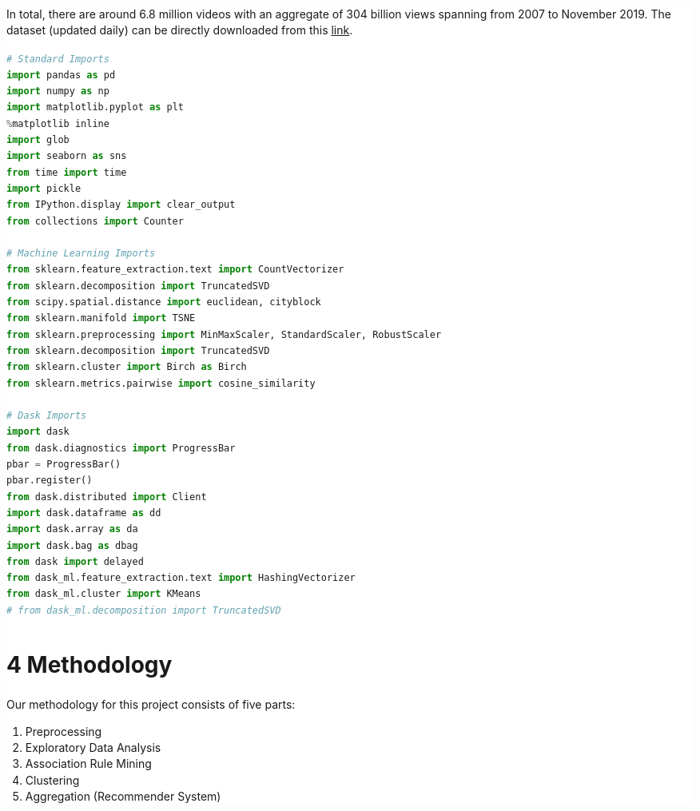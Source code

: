 In total, there are around 6.8 million videos with an aggregate of 304 billion views spanning from 2007 to November 2019. The dataset (updated daily) can be directly downloaded from this <a href=https://www.pornhub.com/pornhub.com-db.zip>link</a>. 


```python
# Standard Imports
import pandas as pd
import numpy as np
import matplotlib.pyplot as plt
%matplotlib inline
import glob
import seaborn as sns
from time import time
import pickle
from IPython.display import clear_output
from collections import Counter

# Machine Learning Imports
from sklearn.feature_extraction.text import CountVectorizer
from sklearn.decomposition import TruncatedSVD
from scipy.spatial.distance import euclidean, cityblock
from sklearn.manifold import TSNE
from sklearn.preprocessing import MinMaxScaler, StandardScaler, RobustScaler
from sklearn.decomposition import TruncatedSVD
from sklearn.cluster import Birch as Birch
from sklearn.metrics.pairwise import cosine_similarity

# Dask Imports
import dask
from dask.diagnostics import ProgressBar
pbar = ProgressBar()
pbar.register()
from dask.distributed import Client
import dask.dataframe as dd
import dask.array as da
import dask.bag as dbag
from dask import delayed
from dask_ml.feature_extraction.text import HashingVectorizer
from dask_ml.cluster import KMeans
# from dask_ml.decomposition import TruncatedSVD
```

# 4 Methodology

Our methodology for this project consists of five parts:

1. Preprocessing
2. Exploratory Data Analysis
3. Association Rule Mining
4. Clustering
5. Aggregation (Recommender System)
